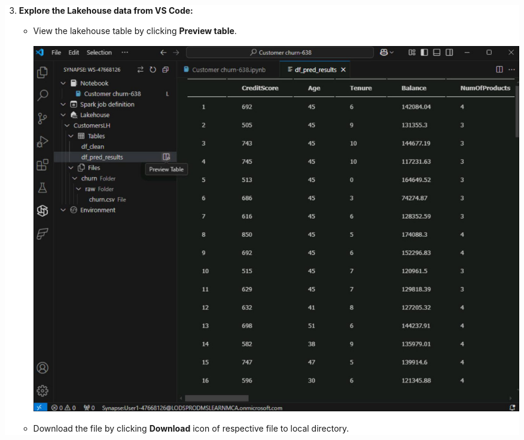 3. **Explore the Lakehouse data from VS Code:**

    - View the lakehouse table by clicking **Preview table**.

        <img src=images/svnm8fkc.jpg />
    
    - Download the file by clicking **Download** icon of respective file to local directory.

